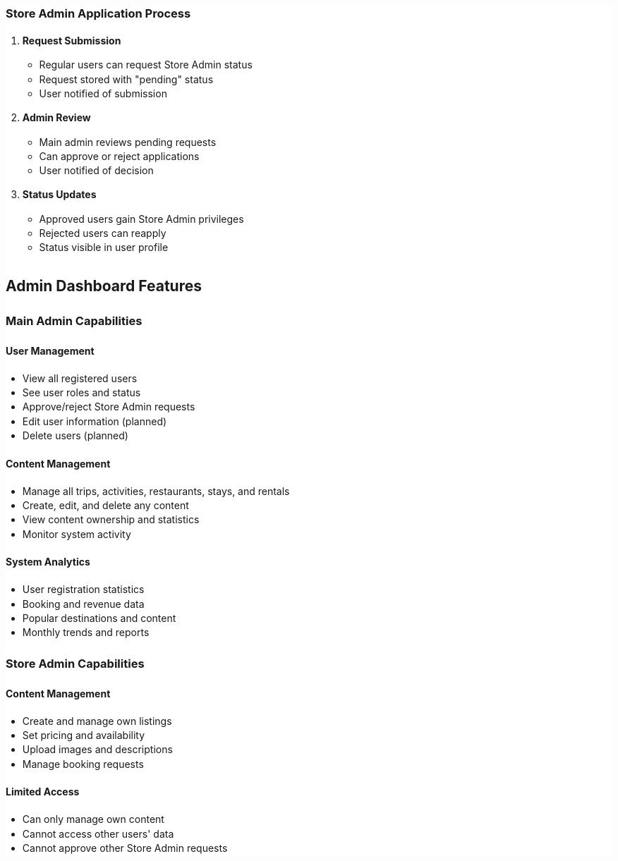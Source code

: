 ### Store Admin Application Process

1. **Request Submission**
   - Regular users can request Store Admin status
   - Request stored with "pending" status
   - User notified of submission

2. **Admin Review**
   - Main admin reviews pending requests
   - Can approve or reject applications
   - User notified of decision

3. **Status Updates**
   - Approved users gain Store Admin privileges
   - Rejected users can reapply
   - Status visible in user profile

## Admin Dashboard Features

### Main Admin Capabilities

#### User Management
- View all registered users
- See user roles and status
- Approve/reject Store Admin requests
- Edit user information (planned)
- Delete users (planned)

#### Content Management
- Manage all trips, activities, restaurants, stays, and rentals
- Create, edit, and delete any content
- View content ownership and statistics
- Monitor system activity

#### System Analytics
- User registration statistics
- Booking and revenue data
- Popular destinations and content
- Monthly trends and reports

### Store Admin Capabilities

#### Content Management
- Create and manage own listings
- Set pricing and availability
- Upload images and descriptions
- Manage booking requests

#### Limited Access
- Can only manage own content
- Cannot access other users' data
- Cannot approve other Store Admin requests
